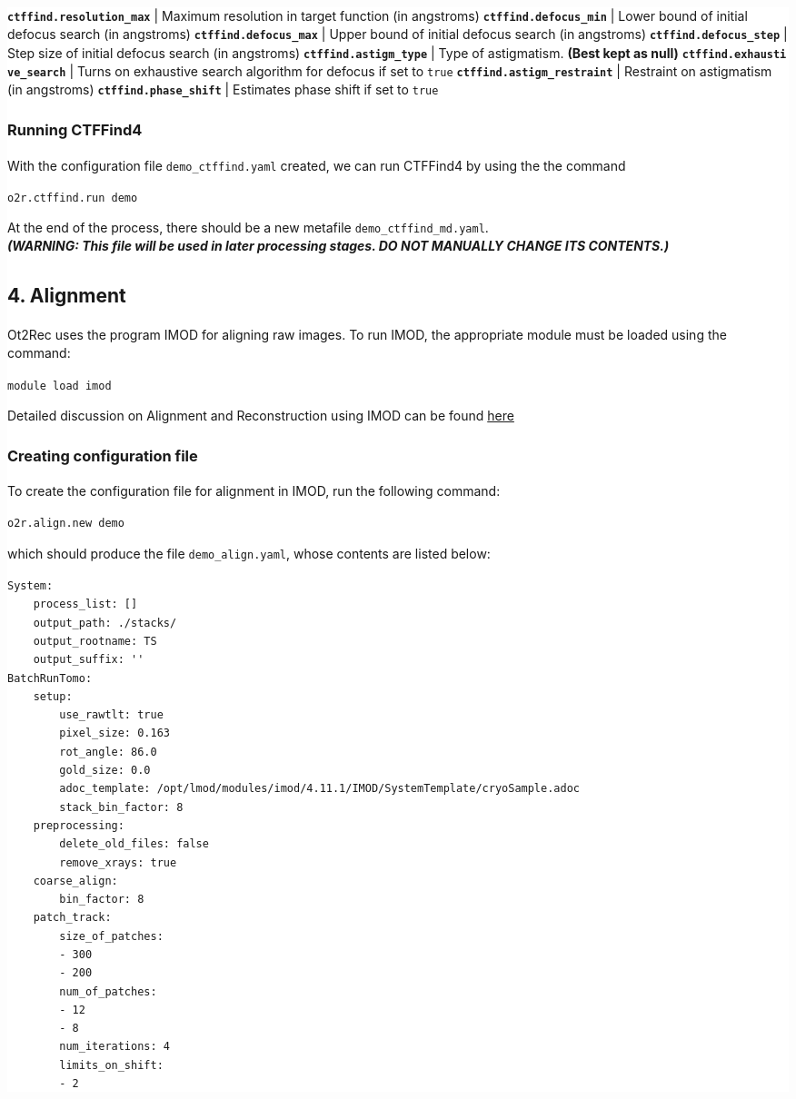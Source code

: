 **`ctffind.resolution_max`** | Maximum resolution in target function (in angstroms)
**`ctffind.defocus_min`** | Lower bound of initial defocus search (in angstroms)
**`ctffind.defocus_max`** | Upper bound of initial defocus search (in angstroms)
**`ctffind.defocus_step`** | Step size of initial defocus search (in angstroms)
**`ctffind.astigm_type`** | Type of astigmatism. **(Best kept as null)**
**`ctffind.exhaustive_search`** | Turns on exhaustive search algorithm for defocus if set to `true`
**`ctffind.astigm_restraint`** | Restraint on astigmatism (in angstroms)
**`ctffind.phase_shift`** | Estimates phase shift if set to `true`

### Running CTFFind4
With the configuration file `demo_ctffind.yaml` created, we can run CTFFind4 by using the the command
```
o2r.ctffind.run demo
```

At the end of the process, there should be a new metafile `demo_ctffind_md.yaml`. <br>***(WARNING: This file will be used in later processing stages. DO NOT MANUALLY CHANGE ITS CONTENTS.)***


## 4. Alignment
Ot2Rec uses the program IMOD for aligning raw images. To run IMOD, the appropriate module must be loaded using the command:
```
module load imod
```
Detailed discussion on Alignment and Reconstruction using IMOD can be found [here](https://bio3d.colorado.edu/imod/doc/tomoguide.html)


### Creating configuration file
To create the configuration file for alignment in IMOD, run the following command:
```
o2r.align.new demo
```
which should produce the file `demo_align.yaml`, whose contents are listed below:
```
System:
    process_list: []
    output_path: ./stacks/
    output_rootname: TS
    output_suffix: ''
BatchRunTomo:
    setup:
        use_rawtlt: true
        pixel_size: 0.163
        rot_angle: 86.0
        gold_size: 0.0
        adoc_template: /opt/lmod/modules/imod/4.11.1/IMOD/SystemTemplate/cryoSample.adoc
        stack_bin_factor: 8
    preprocessing:
        delete_old_files: false
        remove_xrays: true
    coarse_align:
        bin_factor: 8
    patch_track:
        size_of_patches:
        - 300
        - 200
        num_of_patches:
        - 12
        - 8
        num_iterations: 4
        limits_on_shift:
        - 2
```